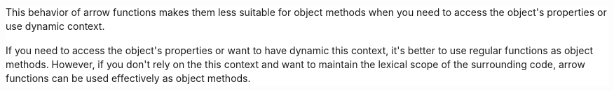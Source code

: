 This behavior of arrow functions makes them less suitable for object methods when you need to access the object's properties or use dynamic context.

If you need to access the object's properties or want to have dynamic this context, it's better to use regular functions as object methods. However, if you don't rely on the this context and want to maintain the lexical scope of the surrounding code, arrow functions can be used effectively as object methods.
